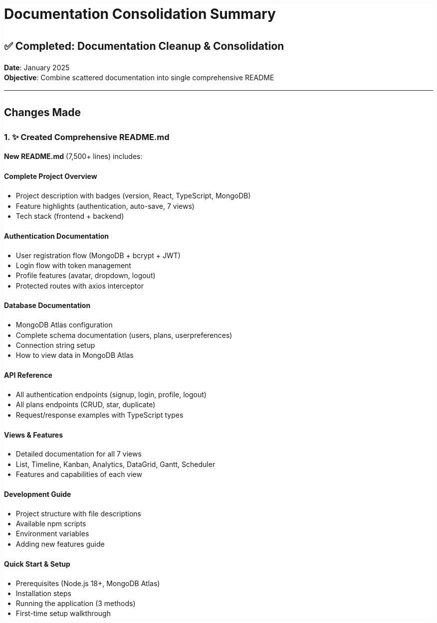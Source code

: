 # Documentation Consolidation Summary

## ✅ Completed: Documentation Cleanup & Consolidation

**Date**: January 2025  
**Objective**: Combine scattered documentation into single comprehensive README

---

## Changes Made

### 1. ✨ Created Comprehensive README.md

**New README.md** (7,500+ lines) includes:

#### Complete Project Overview
- Project description with badges (version, React, TypeScript, MongoDB)
- Feature highlights (authentication, auto-save, 7 views)
- Tech stack (frontend + backend)

#### Authentication Documentation
- User registration flow (MongoDB + bcrypt + JWT)
- Login flow with token management
- Profile features (avatar, dropdown, logout)
- Protected routes with axios interceptor

#### Database Documentation
- MongoDB Atlas configuration
- Complete schema documentation (users, plans, userpreferences)
- Connection string setup
- How to view data in MongoDB Atlas

#### API Reference
- All authentication endpoints (signup, login, profile, logout)
- All plans endpoints (CRUD, star, duplicate)
- Request/response examples with TypeScript types

#### Views & Features
- Detailed documentation for all 7 views
- List, Timeline, Kanban, Analytics, DataGrid, Gantt, Scheduler
- Features and capabilities of each view

#### Development Guide
- Project structure with file descriptions
- Available npm scripts
- Environment variables
- Adding new features guide

#### Quick Start & Setup
- Prerequisites (Node.js 18+, MongoDB Atlas)
- Installation steps
- Running the application (3 methods)
- First-time setup walkthrough
